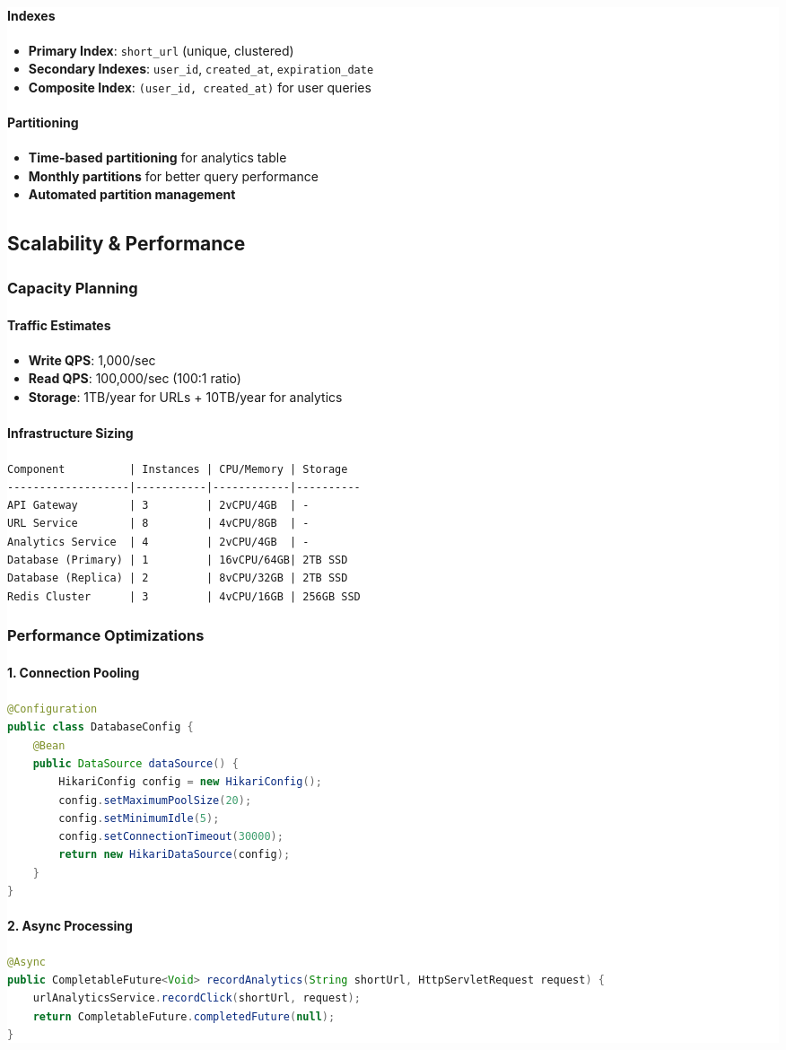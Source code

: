 #### Indexes
- **Primary Index**: `short_url` (unique, clustered)
- **Secondary Indexes**: `user_id`, `created_at`, `expiration_date`
- **Composite Index**: `(user_id, created_at)` for user queries

#### Partitioning
- **Time-based partitioning** for analytics table
- **Monthly partitions** for better query performance
- **Automated partition management**

## Scalability & Performance

### Capacity Planning

#### Traffic Estimates
- **Write QPS**: 1,000/sec
- **Read QPS**: 100,000/sec (100:1 ratio)
- **Storage**: 1TB/year for URLs + 10TB/year for analytics

#### Infrastructure Sizing
```
Component          | Instances | CPU/Memory | Storage
-------------------|-----------|------------|----------
API Gateway        | 3         | 2vCPU/4GB  | -
URL Service        | 8         | 4vCPU/8GB  | -
Analytics Service  | 4         | 2vCPU/4GB  | -
Database (Primary) | 1         | 16vCPU/64GB| 2TB SSD
Database (Replica) | 2         | 8vCPU/32GB | 2TB SSD
Redis Cluster      | 3         | 4vCPU/16GB | 256GB SSD
```

### Performance Optimizations

#### 1. Connection Pooling
```java
@Configuration
public class DatabaseConfig {
    @Bean
    public DataSource dataSource() {
        HikariConfig config = new HikariConfig();
        config.setMaximumPoolSize(20);
        config.setMinimumIdle(5);
        config.setConnectionTimeout(30000);
        return new HikariDataSource(config);
    }
}
```

#### 2. Async Processing
```java
@Async
public CompletableFuture<Void> recordAnalytics(String shortUrl, HttpServletRequest request) {
    urlAnalyticsService.recordClick(shortUrl, request);
    return CompletableFuture.completedFuture(null);
}
```
